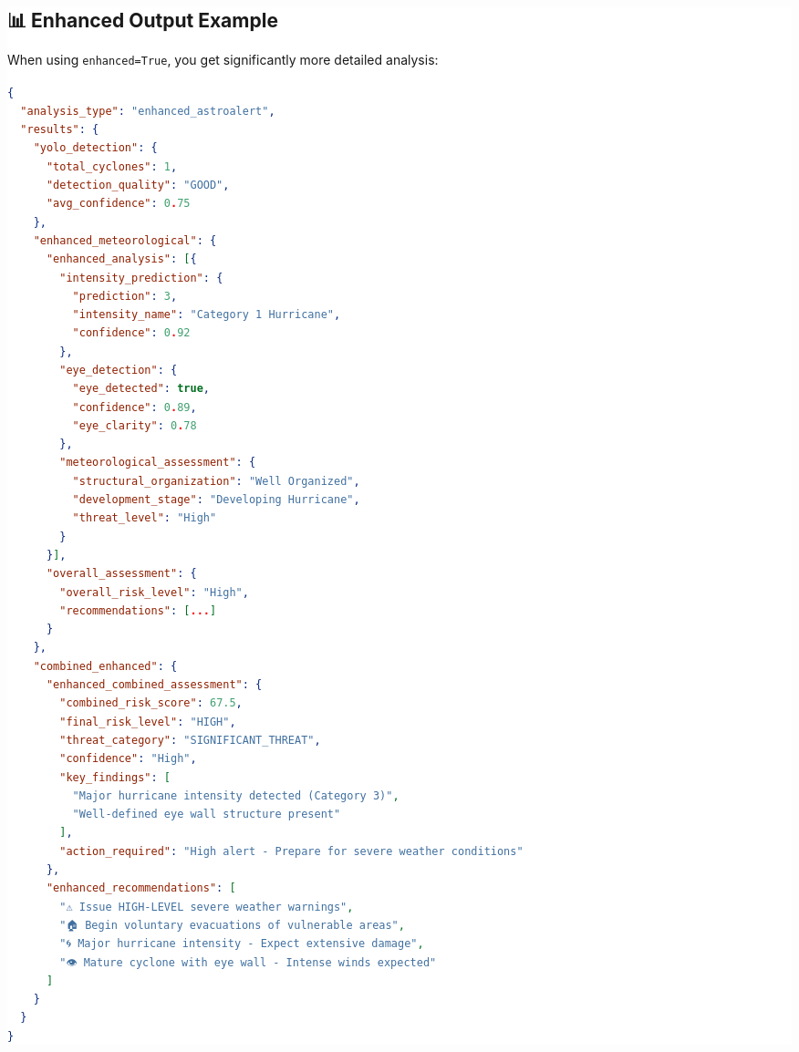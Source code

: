 ## 📊 Enhanced Output Example

When using `enhanced=True`, you get significantly more detailed analysis:

```json
{
  "analysis_type": "enhanced_astroalert",
  "results": {
    "yolo_detection": {
      "total_cyclones": 1,
      "detection_quality": "GOOD",
      "avg_confidence": 0.75
    },
    "enhanced_meteorological": {
      "enhanced_analysis": [{
        "intensity_prediction": {
          "prediction": 3,
          "intensity_name": "Category 1 Hurricane", 
          "confidence": 0.92
        },
        "eye_detection": {
          "eye_detected": true,
          "confidence": 0.89,
          "eye_clarity": 0.78
        },
        "meteorological_assessment": {
          "structural_organization": "Well Organized",
          "development_stage": "Developing Hurricane",
          "threat_level": "High"
        }
      }],
      "overall_assessment": {
        "overall_risk_level": "High",
        "recommendations": [...]
      }
    },
    "combined_enhanced": {
      "enhanced_combined_assessment": {
        "combined_risk_score": 67.5,
        "final_risk_level": "HIGH",
        "threat_category": "SIGNIFICANT_THREAT", 
        "confidence": "High",
        "key_findings": [
          "Major hurricane intensity detected (Category 3)",
          "Well-defined eye wall structure present"
        ],
        "action_required": "High alert - Prepare for severe weather conditions"
      },
      "enhanced_recommendations": [
        "⚠️ Issue HIGH-LEVEL severe weather warnings",
        "🏠 Begin voluntary evacuations of vulnerable areas",
        "🌀 Major hurricane intensity - Expect extensive damage",
        "👁️ Mature cyclone with eye wall - Intense winds expected"
      ]
    }
  }
}
```

